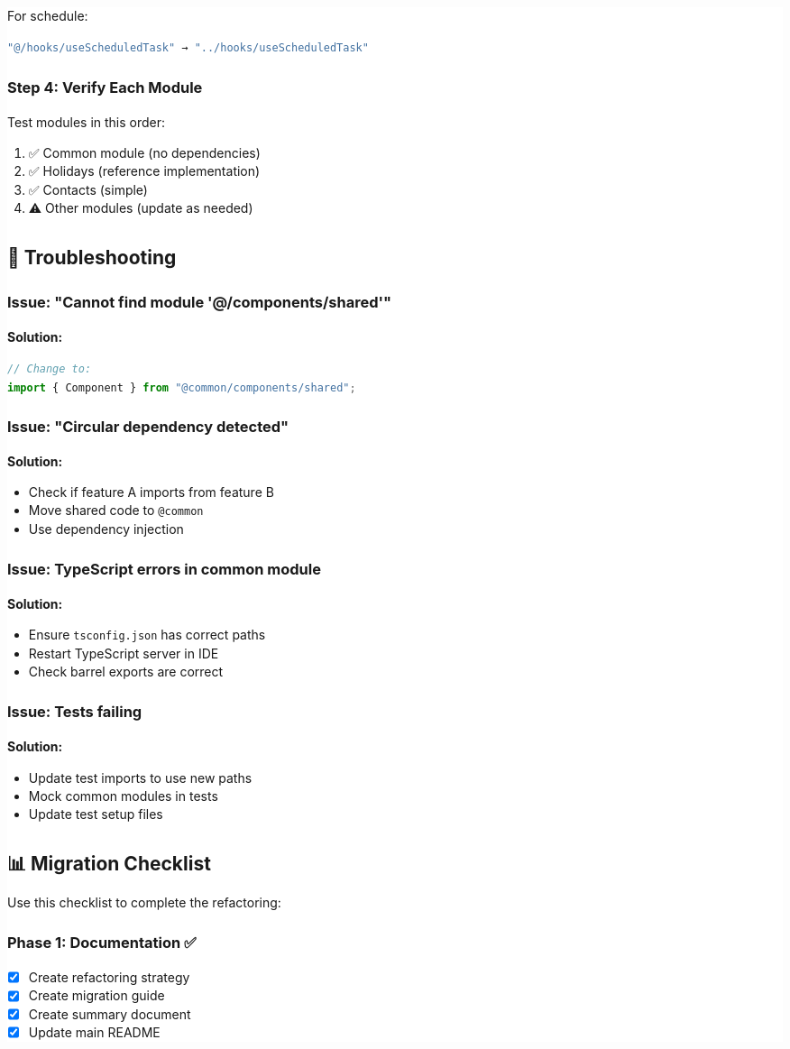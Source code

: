 For schedule:
```typescript
"@/hooks/useScheduledTask" → "../hooks/useScheduledTask"
```

### Step 4: Verify Each Module

Test modules in this order:
1. ✅ Common module (no dependencies)
2. ✅ Holidays (reference implementation)
3. ✅ Contacts (simple)
4. ⚠️ Other modules (update as needed)

## 🔧 Troubleshooting

### Issue: "Cannot find module '@/components/shared'"

**Solution:**
```typescript
// Change to:
import { Component } from "@common/components/shared";
```

### Issue: "Circular dependency detected"

**Solution:**
- Check if feature A imports from feature B
- Move shared code to `@common`
- Use dependency injection

### Issue: TypeScript errors in common module

**Solution:**
- Ensure `tsconfig.json` has correct paths
- Restart TypeScript server in IDE
- Check barrel exports are correct

### Issue: Tests failing

**Solution:**
- Update test imports to use new paths
- Mock common modules in tests
- Update test setup files

## 📊 Migration Checklist

Use this checklist to complete the refactoring:

### Phase 1: Documentation ✅
- [x] Create refactoring strategy
- [x] Create migration guide
- [x] Create summary document
- [x] Update main README
